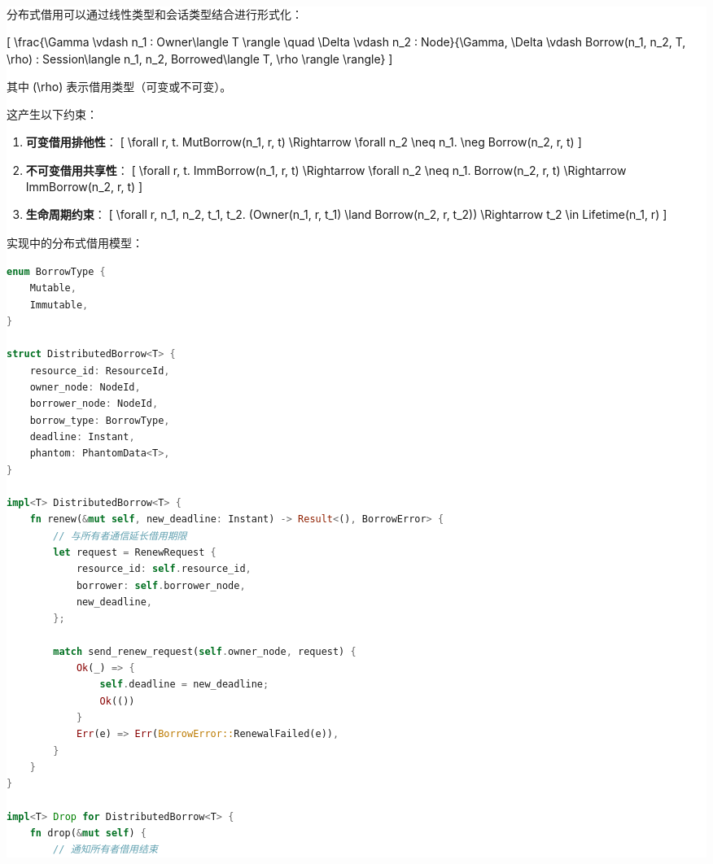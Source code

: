 分布式借用可以通过线性类型和会话类型结合进行形式化：

\[
\frac{\Gamma \vdash n_1 : Owner\langle T \rangle \quad \Delta \vdash n_2 : Node}{\Gamma, \Delta \vdash Borrow(n_1, n_2, T, \rho) : Session\langle n_1, n_2, Borrowed\langle T, \rho \rangle \rangle}
\]

其中 \(\rho\) 表示借用类型（可变或不可变）。

这产生以下约束：

1. **可变借用排他性**：
   \[
   \forall r, t. MutBorrow(n_1, r, t) \Rightarrow \forall n_2 \neq n_1. \neg Borrow(n_2, r, t)
   \]

2. **不可变借用共享性**：
   \[
   \forall r, t. ImmBorrow(n_1, r, t) \Rightarrow \forall n_2 \neq n_1. Borrow(n_2, r, t) \Rightarrow ImmBorrow(n_2, r, t)
   \]

3. **生命周期约束**：
   \[
   \forall r, n_1, n_2, t_1, t_2. (Owner(n_1, r, t_1) \land Borrow(n_2, r, t_2)) \Rightarrow t_2 \in Lifetime(n_1, r)
   \]

实现中的分布式借用模型：

```rust
enum BorrowType {
    Mutable,
    Immutable,
}

struct DistributedBorrow<T> {
    resource_id: ResourceId,
    owner_node: NodeId,
    borrower_node: NodeId,
    borrow_type: BorrowType,
    deadline: Instant,
    phantom: PhantomData<T>,
}

impl<T> DistributedBorrow<T> {
    fn renew(&mut self, new_deadline: Instant) -> Result<(), BorrowError> {
        // 与所有者通信延长借用期限
        let request = RenewRequest {
            resource_id: self.resource_id,
            borrower: self.borrower_node,
            new_deadline,
        };
        
        match send_renew_request(self.owner_node, request) {
            Ok(_) => {
                self.deadline = new_deadline;
                Ok(())
            }
            Err(e) => Err(BorrowError::RenewalFailed(e)),
        }
    }
}

impl<T> Drop for DistributedBorrow<T> {
    fn drop(&mut self) {
        // 通知所有者借用结束
```
